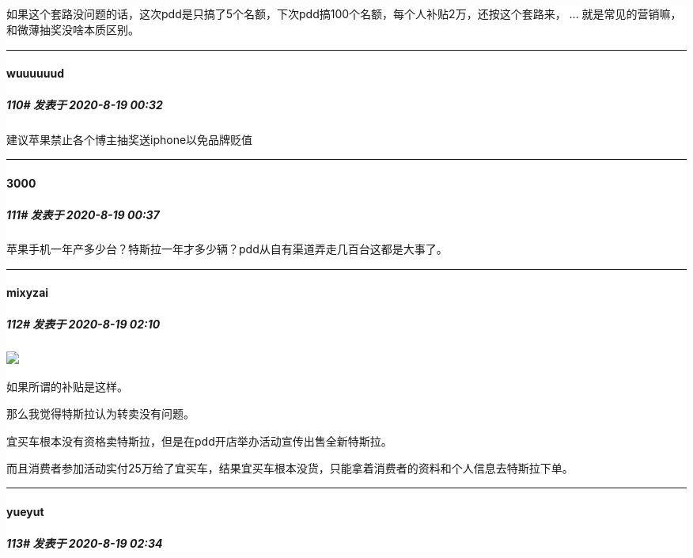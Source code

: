 如果这个套路没问题的话，这次pdd是只搞了5个名额，下次pdd搞100个名额，每个人补贴2万，还按这个套路来， ...</blockquote>
就是常见的营销嘛，和微薄抽奖没啥本质区别。







*****

####  wuuuuuud  
##### 110#       发表于 2020-8-19 00:32




建议苹果禁止各个博主抽奖送iphone以免品牌贬值







*****

####  3000  
##### 111#       发表于 2020-8-19 00:37




苹果手机一年产多少台？特斯拉一年才多少辆？pdd从自有渠道弄走几百台这都是大事了。







*****

####  mixyzai  
##### 112#       发表于 2020-8-19 02:10



<img src="https://static.cnbetacdn.com/article/2020/0818/4eff710793d946c.jpg" referrerpolicy="no-referrer">


如果所谓的补贴是这样。


那么我觉得特斯拉认为转卖没有问题。


宜买车根本没有资格卖特斯拉，但是在pdd开店举办活动宣传出售全新特斯拉。


而且消费者参加活动实付25万给了宜买车，结果宜买车根本没货，只能拿着消费者的资料和个人信息去特斯拉下单。







*****

####  yueyut  
##### 113#       发表于 2020-8-19 02:34
